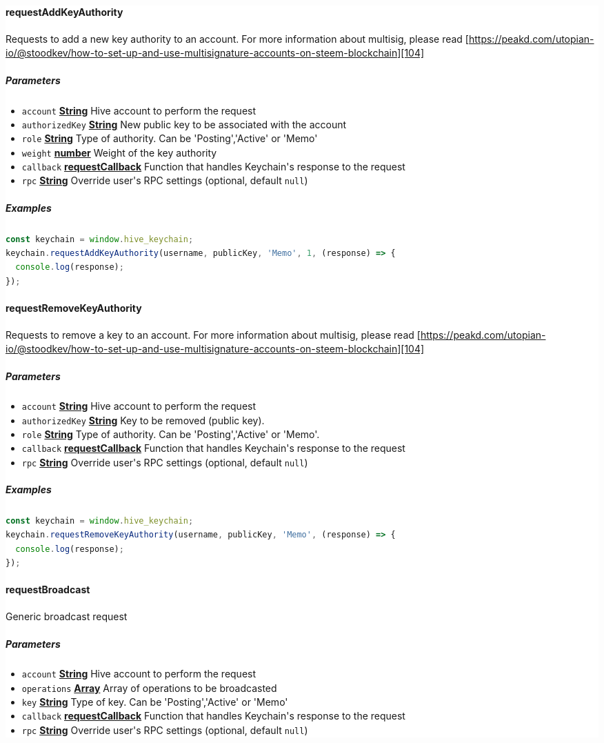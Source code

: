 #### requestAddKeyAuthority

Requests to add a new key authority to an account. For more information about multisig, please read [https://peakd.com/utopian-io/@stoodkev/how-to-set-up-and-use-multisignature-accounts-on-steem-blockchain][104]

##### Parameters

*   `account` **[String][101]** Hive account to perform the request
*   `authorizedKey` **[String][101]** New public key to be associated with the account
*   `role` **[String][101]** Type of authority. Can be 'Posting','Active' or 'Memo'
*   `weight` **[number][105]** Weight of the key authority
*   `callback` **[requestCallback][102]** Function that handles Keychain's response to the request
*   `rpc` **[String][101]** Override user's RPC settings (optional, default `null`)

##### Examples

```javascript
const keychain = window.hive_keychain;
keychain.requestAddKeyAuthority(username, publicKey, 'Memo', 1, (response) => {
  console.log(response);
});
```

#### requestRemoveKeyAuthority

Requests to remove a key to an account. For more information about multisig, please read [https://peakd.com/utopian-io/@stoodkev/how-to-set-up-and-use-multisignature-accounts-on-steem-blockchain][104]

##### Parameters

*   `account` **[String][101]** Hive account to perform the request
*   `authorizedKey` **[String][101]** Key to be removed (public key).
*   `role` **[String][101]** Type of authority. Can be 'Posting','Active' or 'Memo'.
*   `callback` **[requestCallback][102]** Function that handles Keychain's response to the request
*   `rpc` **[String][101]** Override user's RPC settings (optional, default `null`)

##### Examples

```javascript
const keychain = window.hive_keychain;
keychain.requestRemoveKeyAuthority(username, publicKey, 'Memo', (response) => {
  console.log(response);
});
```

#### requestBroadcast

Generic broadcast request

##### Parameters

*   `account` **[String][101]** Hive account to perform the request
*   `operations` **[Array][103]** Array of operations to be broadcasted
*   `key` **[String][101]** Type of key. Can be 'Posting','Active' or 'Memo'
*   `callback` **[requestCallback][102]** Function that handles Keychain's response to the request
*   `rpc` **[String][101]** Override user's RPC settings (optional, default `null`)


[1]: #about-keychain
[2]: #usage
[3]: #operations
[4]: #hive_keychain
[5]: #requesthandshake
[6]: #parameters
[7]: #requestencodemessage
[8]: #parameters-1
[9]: #examples
[10]: #requestencodewithkeys
[11]: #parameters-2
[12]: #examples-1
[13]: #requestverifykey
[14]: #parameters-3
[15]: #examples-2
[16]: #requestsignbuffer
[17]: #parameters-4
[18]: #requestaddaccountauthority
[19]: #parameters-5
[20]: #examples-3
[21]: #requestremoveaccountauthority
[22]: #parameters-6
[23]: #examples-4
[24]: #requestaddkeyauthority
[25]: #parameters-7
[26]: #examples-5
[27]: #requestremovekeyauthority
[28]: #parameters-8
[29]: #examples-6
[30]: #requestbroadcast
[31]: #parameters-9
[32]: #examples-7
[33]: #requestsigntx
[34]: #parameters-10
[35]: #examples-8
[36]: #requestsignedcall
[37]: #parameters-11
[38]: #requestpost
[39]: #parameters-12
[40]: #examples-9
[41]: #requestvote
[42]: #parameters-13
[43]: #examples-10
[44]: #requestcustomjson
[45]: #parameters-14
[46]: #examples-11
[47]: #requesttransfer
[48]: #parameters-15
[49]: #examples-12
[50]: #requestsendtoken
[51]: #parameters-16
[52]: #examples-13
[53]: #requestdelegation
[54]: #parameters-17
[55]: #examples-14
[56]: #requestwitnessvote
[57]: #parameters-18
[58]: #examples-15
[59]: #requestproxy
[60]: #parameters-19
[61]: #examples-16
[62]: #requestpowerup
[63]: #parameters-20
[64]: #examples-17
[65]: #requestpowerdown
[66]: #parameters-21
[67]: #examples-18
[68]: #requestcreateclaimedaccount
[69]: #parameters-22
[70]: #requestcreateproposal
[71]: #parameters-23
[72]: #examples-19
[73]: #requestremoveproposal
[74]: #parameters-24
[75]: #examples-20
[76]: #requestupdateproposalvote
[77]: #parameters-25
[78]: #examples-21
[79]: #requestaddaccount
[80]: #parameters-26
[81]: #examples-22
[82]: #requestconversion
[83]: #parameters-27
[84]: #examples-23
[85]: #requestrecurrenttransfer
[86]: #parameters-28
[87]: #examples-24
[88]: #requestswap
[89]: #parameters-29
[90]: #examples-25
[91]: #requestcallback
[92]: #parameters-30
[93]: http://u.cubeupload.com/arcange/yOdI5g.png
[94]: https://chrome.google.com/webstore/detail/hive-keychain/jcacnejopjdphbnjgfaaobbfafkihpep
[95]: https://addons.mozilla.org/en-GB/firefox/addon/hive-keychain/
[96]: http://localhost:1337/main.html
[97]: https://github.com/drov0/downvote-control-tools-front/blob/c453b81d482421e5ae006c25502c491dbebdc180/src/components/Login.js#L34
[98]: https://github.com/drov0/downvote-control-tool-back/blob/master/routes/auth.js#L159
[99]: https://www.npmjs.com/package/@hiveio/keychain
[100]: https://developer.mozilla.org/docs/Web/JavaScript/Reference/Statements/function
[101]: https://developer.mozilla.org/docs/Web/JavaScript/Reference/Global_Objects/String
[102]: #requestcallback
[103]: https://developer.mozilla.org/docs/Web/JavaScript/Reference/Global_Objects/Array
[104]: https://peakd.com/utopian-io/@stoodkev/how-to-set-up-and-use-multisignature-accounts-on-steem-blockchain
[105]: https://developer.mozilla.org/docs/Web/JavaScript/Reference/Global_Objects/Number
[106]: https://developer.mozilla.org/docs/Web/JavaScript/Reference/Global_Objects/Object
[107]: https://developers.hive.io/apidefinitions/#broadcast_ops_comment_options
[108]: https://developer.mozilla.org/docs/Web/JavaScript/Reference/Global_Objects/Boolean